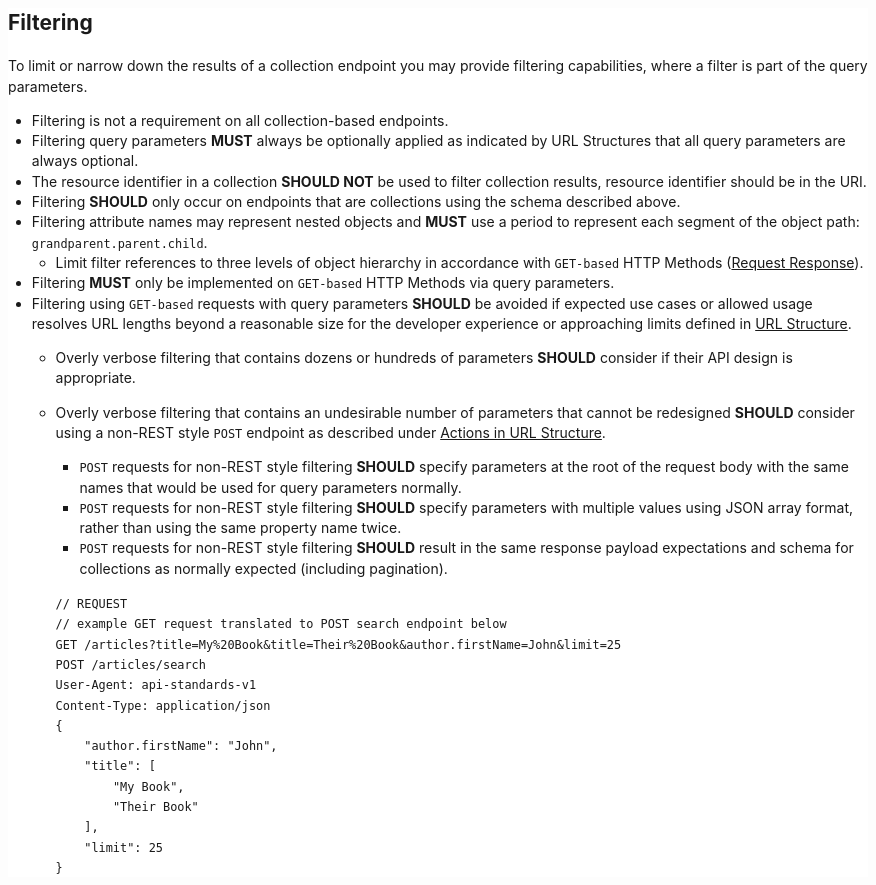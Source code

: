 ## Filtering

To limit or narrow down the results of a collection endpoint you may provide filtering capabilities, where a filter is part of the query parameters.

- Filtering is not a requirement on all collection-based endpoints.
- Filtering query parameters **MUST** always be optionally applied as indicated by URL Structures that all query parameters are always optional. <a name="sps-query-params-not-required" href="#sps-query-params-not-required"><i class="fa fa-check-circle" title="sps-query-params-not-required"></i></a>
- The resource identifier in a collection **SHOULD NOT** be used to filter collection results, resource identifier should be in the URI. <a name="sps-disallow-resource-identifier-filtering" href="#sps-disallow-resource-identifier-filtering"><i class="fa fa-check-circle" title="sps-disallow-resource-identifier-filtering"></i></a>
- Filtering **SHOULD** only occur on endpoints that are collections using the schema described above.
- Filtering attribute names may represent nested objects and **MUST** use a period to represent each segment of the object path: `grandparent.parent.child`.
    - Limit filter references to three levels of object hierarchy in accordance with `GET-based` HTTP Methods ([Request Response](request-response.md)).
- Filtering **MUST** only be implemented on `GET-based` HTTP Methods via query parameters.
- Filtering using `GET-based` requests with query parameters **SHOULD** be avoided if expected use cases or allowed usage resolves URL lengths beyond a reasonable size for the developer experience or approaching limits defined in [URL Structure](url-structure.md). <a name="sps-unreasonable-query-parameters-limit" href="#sps-unreasonable-query-parameters-limit"><i class="fa fa-check-circle" title="sps-unreasonable-query-parameters-limit"></i></a>
    - Overly verbose filtering that contains dozens or hundreds of parameters **SHOULD** consider if their API design is appropriate.
    - Overly verbose filtering that contains an undesirable number of parameters that cannot be redesigned **SHOULD** consider using a non-REST style `POST` endpoint as described under [Actions in URL Structure](url-structure.md).
        - `POST` requests for non-REST style filtering **SHOULD** specify parameters at the root of the request body with the same names that would be used for query parameters normally.
        - `POST` requests for non-REST style filtering **SHOULD** specify parameters with multiple values using JSON array format, rather than using the same property name twice.
        - `POST` requests for non-REST style filtering **SHOULD** result in the same response payload expectations and schema for collections as normally expected (including pagination).

        ```
        // REQUEST
        // example GET request translated to POST search endpoint below
        GET /articles?title=My%20Book&title=Their%20Book&author.firstName=John&limit=25
        POST /articles/search
        User-Agent: api-standards-v1
        Content-Type: application/json
        {
            "author.firstName": "John",
            "title": [
                "My Book",
                "Their Book"
            ],
            "limit": 25
        }
